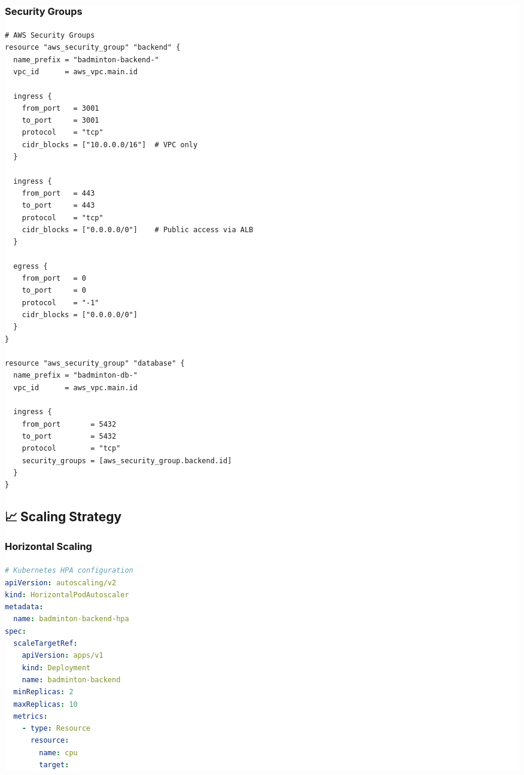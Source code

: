 ### Security Groups
```hcl
# AWS Security Groups
resource "aws_security_group" "backend" {
  name_prefix = "badminton-backend-"
  vpc_id      = aws_vpc.main.id

  ingress {
    from_port   = 3001
    to_port     = 3001
    protocol    = "tcp"
    cidr_blocks = ["10.0.0.0/16"]  # VPC only
  }

  ingress {
    from_port   = 443
    to_port     = 443
    protocol    = "tcp"
    cidr_blocks = ["0.0.0.0/0"]    # Public access via ALB
  }

  egress {
    from_port   = 0
    to_port     = 0
    protocol    = "-1"
    cidr_blocks = ["0.0.0.0/0"]
  }
}

resource "aws_security_group" "database" {
  name_prefix = "badminton-db-"
  vpc_id      = aws_vpc.main.id

  ingress {
    from_port       = 5432
    to_port         = 5432
    protocol        = "tcp"
    security_groups = [aws_security_group.backend.id]
  }
}
```

## 📈 Scaling Strategy

### Horizontal Scaling
```yaml
# Kubernetes HPA configuration
apiVersion: autoscaling/v2
kind: HorizontalPodAutoscaler
metadata:
  name: badminton-backend-hpa
spec:
  scaleTargetRef:
    apiVersion: apps/v1
    kind: Deployment
    name: badminton-backend
  minReplicas: 2
  maxReplicas: 10
  metrics:
    - type: Resource
      resource:
        name: cpu
        target:
```